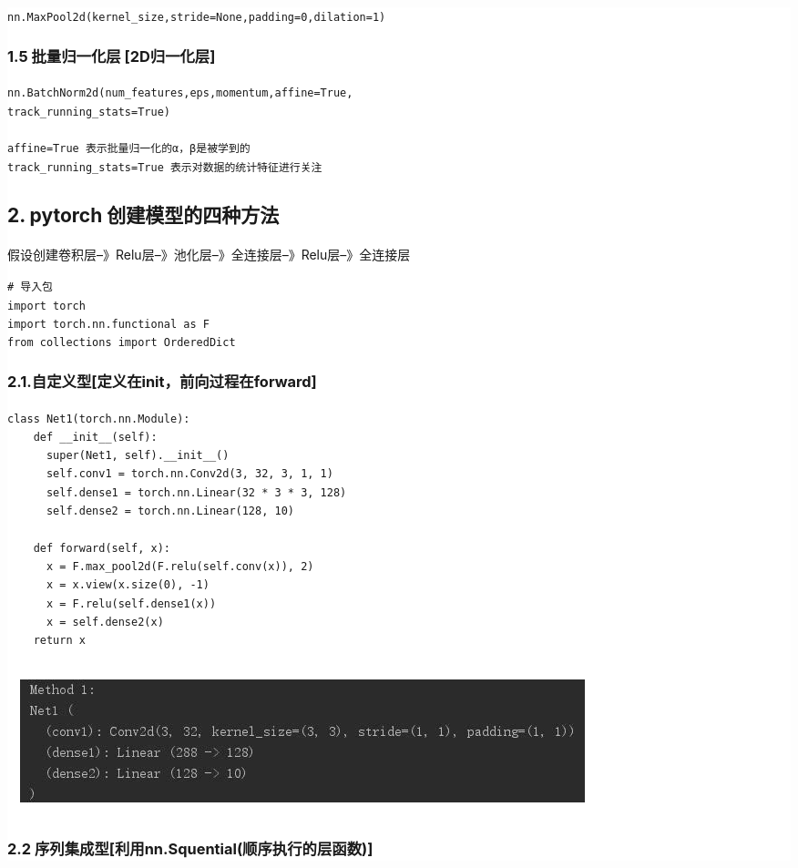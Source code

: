 ```
nn.MaxPool2d(kernel_size,stride=None,padding=0,dilation=1) 
```

### **1.5 批量归一化层 [2D归一化层]**

```
nn.BatchNorm2d(num_features,eps,momentum,affine=True,
track_running_stats=True)

affine=True 表示批量归一化的α，β是被学到的
track_running_stats=True 表示对数据的统计特征进行关注 
```

## **2\. pytorch 创建模型的四种方法**

假设创建卷积层–》Relu层–》池化层–》全连接层–》Relu层–》全连接层

```
# 导入包
import torch
import torch.nn.functional as F
from collections import OrderedDict 
```

### **2.1.自定义型[定义在init，前向过程在forward]**

```
class Net1(torch.nn.Module):
    def __init__(self):
      super(Net1, self).__init__()
      self.conv1 = torch.nn.Conv2d(3, 32, 3, 1, 1)
      self.dense1 = torch.nn.Linear(32 * 3 * 3, 128)
      self.dense2 = torch.nn.Linear(128, 10)

    def forward(self, x):
      x = F.max_pool2d(F.relu(self.conv(x)), 2)
      x = x.view(x.size(0), -1)
      x = F.relu(self.dense1(x))
      x = self.dense2(x)
    return x 
```

### **![](../img/eea1adb7cfec4fe933fa60b24d036669.png)**

### **2.2 序列集成型[利用nn.Squential(顺序执行的层函数)]**
